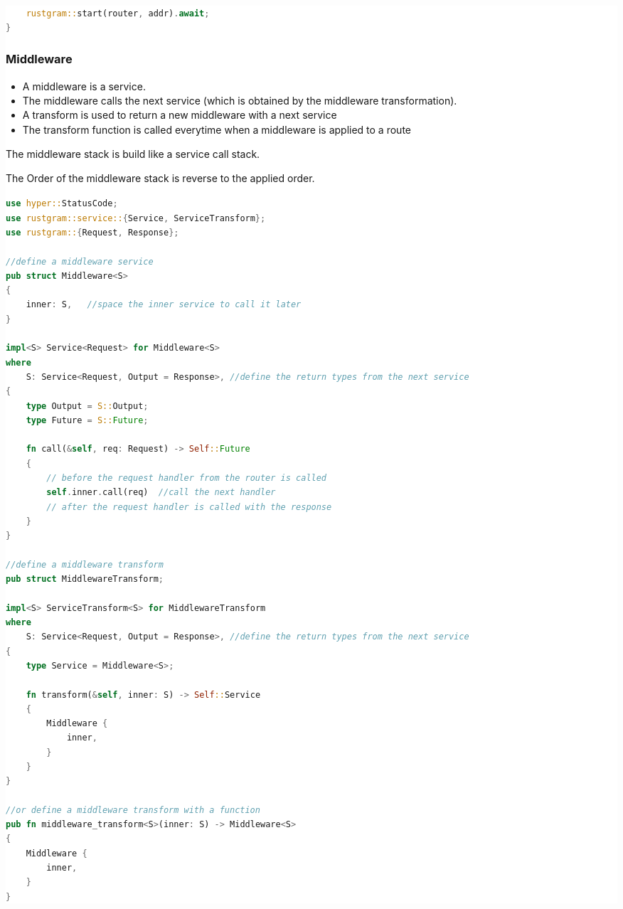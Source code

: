 ````rust
    rustgram::start(router, addr).await;
}
````

### Middleware

- A middleware is a service.
- The middleware calls the next service (which is obtained by the middleware transformation).
- A transform is used to return a new middleware with a next service
- The transform function is called everytime when a middleware is applied to a route

The middleware stack is build like a service call stack.

The Order of the middleware stack is reverse to the applied order.

````rust
use hyper::StatusCode;
use rustgram::service::{Service, ServiceTransform};
use rustgram::{Request, Response};

//define a middleware service
pub struct Middleware<S>
{ 
    inner: S,   //space the inner service to call it later
}

impl<S> Service<Request> for Middleware<S> 
where 
    S: Service<Request, Output = Response>, //define the return types from the next service
{
	type Output = S::Output;
	type Future = S::Future;
    
    fn call(&self, req: Request) -> Self::Future 
    {
		// before the request handler from the router is called
        self.inner.call(req)  //call the next handler 
		// after the request handler is called with the response 
    }
}

//define a middleware transform
pub struct MiddlewareTransform;

impl<S> ServiceTransform<S> for MiddlewareTransform 
where 
    S: Service<Request, Output = Response>, //define the return types from the next service
{ 
    type Service = Middleware<S>;
    
    fn transform(&self, inner: S) -> Self::Service 
    { 
        Middleware { 
            inner, 
        } 
    }
}

//or define a middleware transform with a function
pub fn middleware_transform<S>(inner: S) -> Middleware<S>
{ 
    Middleware { 
        inner, 
    }
}
````